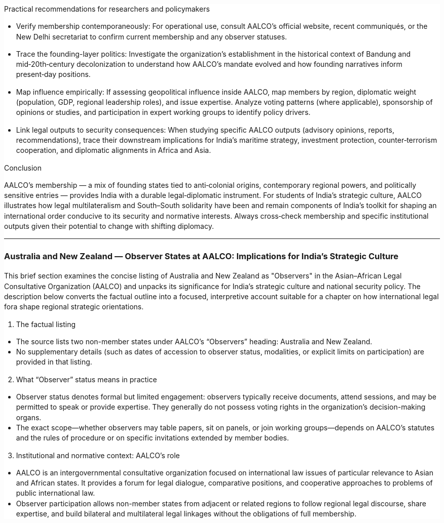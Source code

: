 Practical recommendations for researchers and policymakers

- Verify membership contemporaneously: For operational use, consult AALCO’s official website, recent communiqués, or the New Delhi secretariat to confirm current membership and any observer statuses.

- Trace the founding-layer politics: Investigate the organization’s establishment in the historical context of Bandung and mid‑20th‑century decolonization to understand how AALCO’s mandate evolved and how founding narratives inform present‑day positions.

- Map influence empirically: If assessing geopolitical influence inside AALCO, map members by region, diplomatic weight (population, GDP, regional leadership roles), and issue expertise. Analyze voting patterns (where applicable), sponsorship of opinions or studies, and participation in expert working groups to identify policy drivers.

- Link legal outputs to security consequences: When studying specific AALCO outputs (advisory opinions, reports, recommendations), trace their downstream implications for India’s maritime strategy, investment protection, counter‑terrorism cooperation, and diplomatic alignments in Africa and Asia.

Conclusion

AALCO’s membership — a mix of founding states tied to anti‑colonial origins, contemporary regional powers, and politically sensitive entries — provides India with a durable legal‑diplomatic instrument. For students of India’s strategic culture, AALCO illustrates how legal multilateralism and South–South solidarity have been and remain components of India’s toolkit for shaping an international order conducive to its security and normative interests. Always cross‑check membership and specific institutional outputs given their potential to change with shifting diplomacy.

---

### Australia and New Zealand — Observer States at AALCO: Implications for India’s Strategic Culture

This brief section examines the concise listing of Australia and New Zealand as "Observers" in the Asian–African Legal Consultative Organization (AALCO) and unpacks its significance for India’s strategic culture and national security policy. The description below converts the factual outline into a focused, interpretive account suitable for a chapter on how international legal fora shape regional strategic orientations.

1. The factual listing
- The source lists two non-member states under AALCO’s “Observers” heading: Australia and New Zealand.
- No supplementary details (such as dates of accession to observer status, modalities, or explicit limits on participation) are provided in that listing.

2. What “Observer” status means in practice
- Observer status denotes formal but limited engagement: observers typically receive documents, attend sessions, and may be permitted to speak or provide expertise. They generally do not possess voting rights in the organization’s decision-making organs.
- The exact scope—whether observers may table papers, sit on panels, or join working groups—depends on AALCO’s statutes and the rules of procedure or on specific invitations extended by member bodies.

3. Institutional and normative context: AALCO’s role
- AALCO is an intergovernmental consultative organization focused on international law issues of particular relevance to Asian and African states. It provides a forum for legal dialogue, comparative positions, and cooperative approaches to problems of public international law.
- Observer participation allows non-member states from adjacent or related regions to follow regional legal discourse, share expertise, and build bilateral and multilateral legal linkages without the obligations of full membership.
